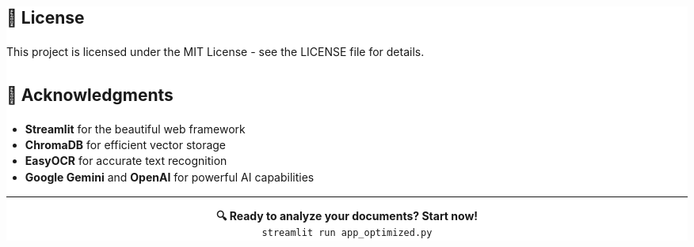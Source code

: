 ## 📄 License

This project is licensed under the MIT License - see the LICENSE file for details.

## 🎉 Acknowledgments

- **Streamlit** for the beautiful web framework
- **ChromaDB** for efficient vector storage
- **EasyOCR** for accurate text recognition
- **Google Gemini** and **OpenAI** for powerful AI capabilities

---

<div align="center">
<strong>🔍 Ready to analyze your documents? Start now!</strong><br>
<code>streamlit run app_optimized.py</code>
</div>
